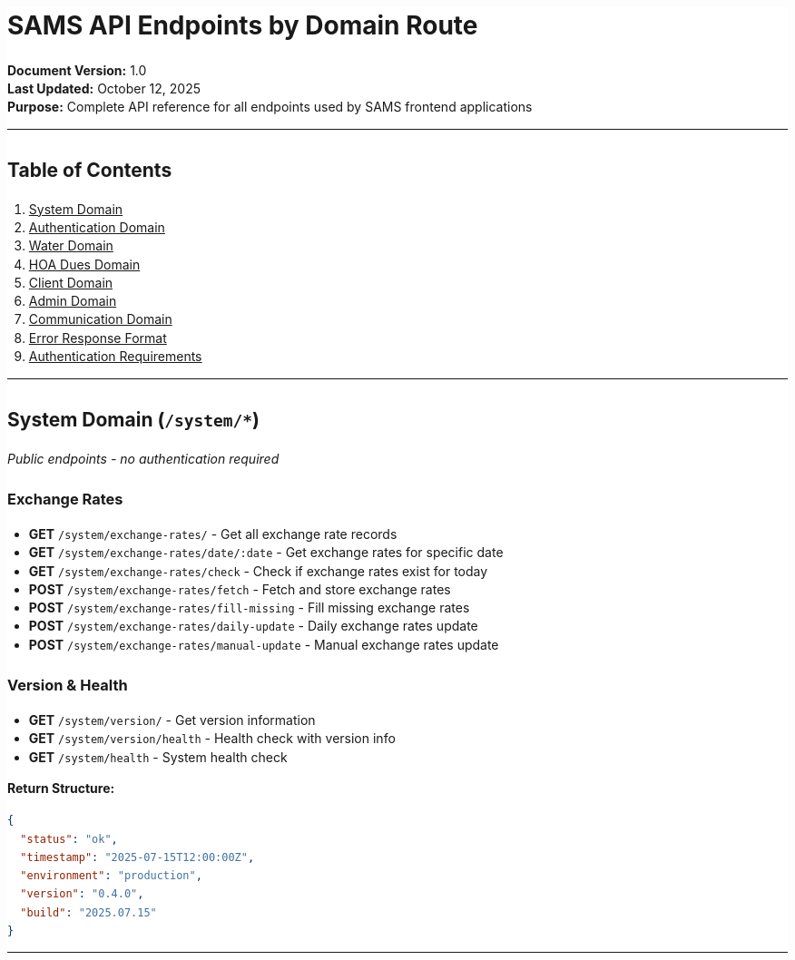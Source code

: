 # SAMS API Endpoints by Domain Route

**Document Version:** 1.0  
**Last Updated:** October 12, 2025  
**Purpose:** Complete API reference for all endpoints used by SAMS frontend applications

---

## Table of Contents

1. [System Domain](#system-domain-system)
2. [Authentication Domain](#authentication-domain-apiauth--authuser)
3. [Water Domain](#water-domain-water)
4. [HOA Dues Domain](#hoa-dues-domain-hoadues)
5. [Client Domain](#client-domain-clients)
6. [Admin Domain](#admin-domain-admin)
7. [Communication Domain](#communication-domain-comm)
8. [Error Response Format](#error-response-format)
9. [Authentication Requirements](#authentication-requirements)

---

## System Domain (`/system/*`)
*Public endpoints - no authentication required*

### Exchange Rates
- **GET** `/system/exchange-rates/` - Get all exchange rate records
- **GET** `/system/exchange-rates/date/:date` - Get exchange rates for specific date
- **GET** `/system/exchange-rates/check` - Check if exchange rates exist for today
- **POST** `/system/exchange-rates/fetch` - Fetch and store exchange rates
- **POST** `/system/exchange-rates/fill-missing` - Fill missing exchange rates
- **POST** `/system/exchange-rates/daily-update` - Daily exchange rates update
- **POST** `/system/exchange-rates/manual-update` - Manual exchange rates update

### Version & Health
- **GET** `/system/version/` - Get version information
- **GET** `/system/version/health` - Health check with version info
- **GET** `/system/health` - System health check

**Return Structure:**
```json
{
  "status": "ok",
  "timestamp": "2025-07-15T12:00:00Z",
  "environment": "production",
  "version": "0.4.0",
  "build": "2025.07.15"
}
```

---